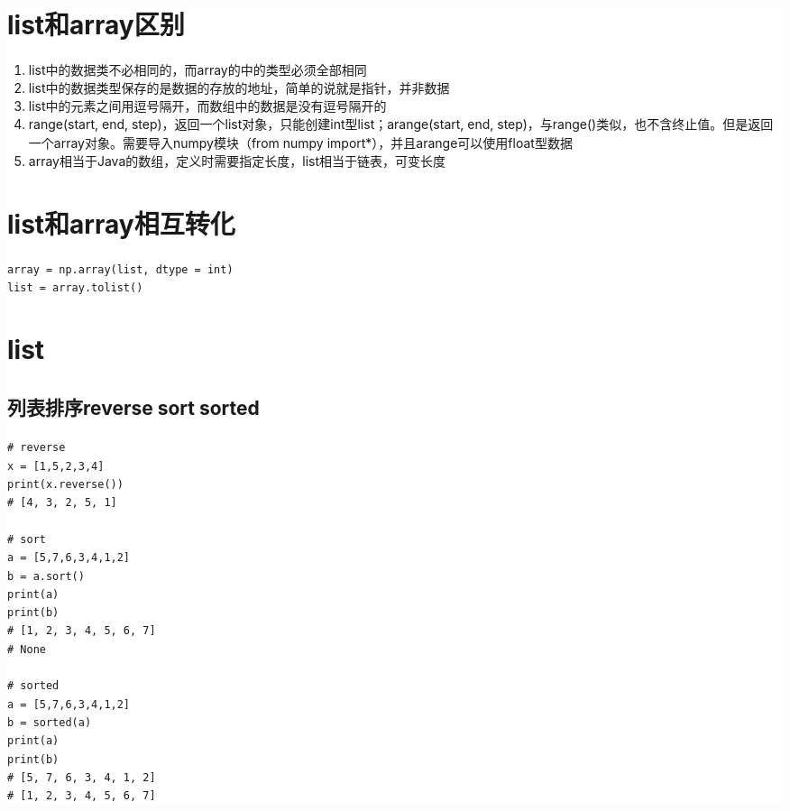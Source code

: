 # list和array区别
1. list中的数据类不必相同的，而array的中的类型必须全部相同
2. list中的数据类型保存的是数据的存放的地址，简单的说就是指针，并非数据  
3. list中的元素之间用逗号隔开，而数组中的数据是没有逗号隔开的  
4. range(start, end, step)，返回一个list对象，只能创建int型list；arange(start, end, step)，与range()类似，也不含终止值。但是返回一个array对象。需要导入numpy模块（from numpy import*），并且arange可以使用float型数据 
5. array相当于Java的数组，定义时需要指定长度，list相当于链表，可变长度 


# list和array相互转化
	array = np.array(list, dtype = int)
	list = array.tolist()

# list

## 列表排序reverse sort sorted
	# reverse
	x = [1,5,2,3,4]
	print(x.reverse())
	# [4, 3, 2, 5, 1]
	 
	# sort
	a = [5,7,6,3,4,1,2]
	b = a.sort()
	print(a)
	print(b)
	# [1, 2, 3, 4, 5, 6, 7]
	# None
	 
	# sorted
	a = [5,7,6,3,4,1,2]
	b = sorted(a)
	print(a)
	print(b)
	# [5, 7, 6, 3, 4, 1, 2]
	# [1, 2, 3, 4, 5, 6, 7]
